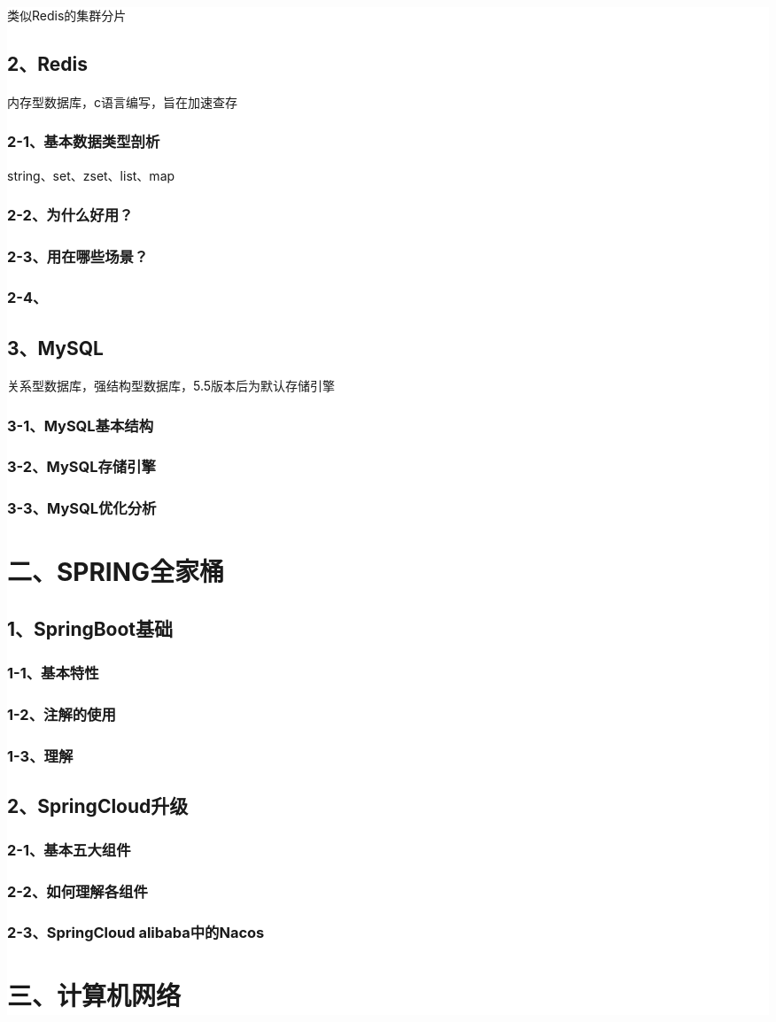 类似Redis的集群分片

## 2、Redis

内存型数据库，c语言编写，旨在加速查存

### 2-1、基本数据类型剖析

string、set、zset、list、map

### 2-2、为什么好用？

### 2-3、用在哪些场景？

### 2-4、

## 3、MySQL

关系型数据库，强结构型数据库，5.5版本后为默认存储引擎

### 3-1、MySQL基本结构

### 3-2、MySQL存储引擎

### 3-3、MySQL优化分析

# 二、SPRING全家桶

## 1、SpringBoot基础

### 1-1、基本特性

### 1-2、注解的使用

### 1-3、理解

## 2、SpringCloud升级

### 2-1、基本五大组件



### 2-2、如何理解各组件

### 2-3、SpringCloud alibaba中的Nacos

# 三、计算机网络
